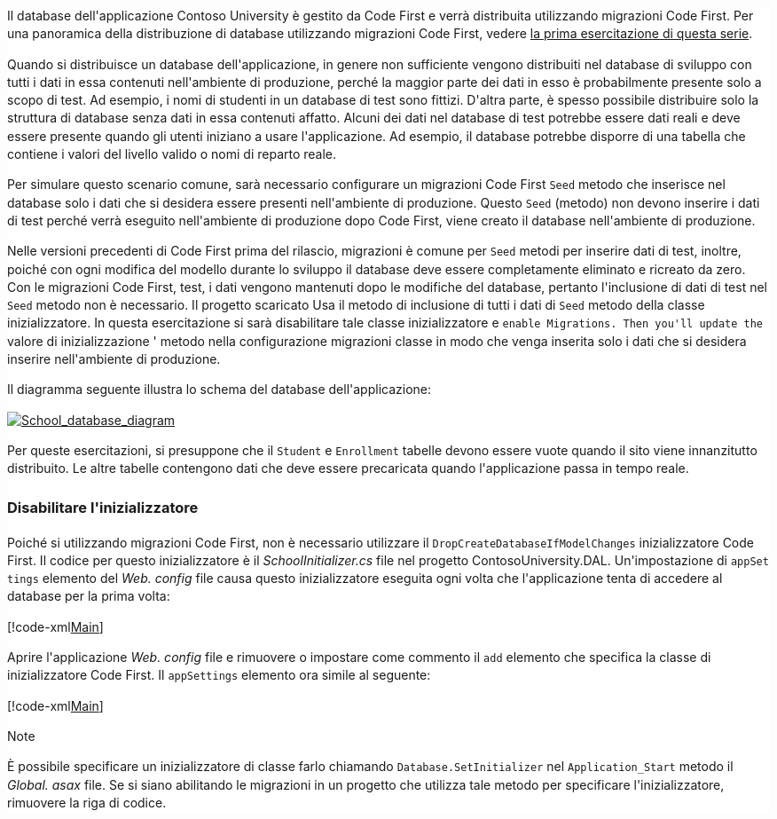 Il database dell'applicazione Contoso University è gestito da Code First e verrà distribuita utilizzando migrazioni Code First. Per una panoramica della distribuzione di database utilizzando migrazioni Code First, vedere [la prima esercitazione di questa serie](introduction.md).

Quando si distribuisce un database dell'applicazione, in genere non sufficiente vengono distribuiti nel database di sviluppo con tutti i dati in essa contenuti nell'ambiente di produzione, perché la maggior parte dei dati in esso è probabilmente presente solo a scopo di test. Ad esempio, i nomi di studenti in un database di test sono fittizi. D'altra parte, è spesso possibile distribuire solo la struttura di database senza dati in essa contenuti affatto. Alcuni dei dati nel database di test potrebbe essere dati reali e deve essere presente quando gli utenti iniziano a usare l'applicazione. Ad esempio, il database potrebbe disporre di una tabella che contiene i valori del livello valido o nomi di reparto reale.

Per simulare questo scenario comune, sarà necessario configurare un migrazioni Code First `Seed` metodo che inserisce nel database solo i dati che si desidera essere presenti nell'ambiente di produzione. Questo `Seed` (metodo) non devono inserire i dati di test perché verrà eseguito nell'ambiente di produzione dopo Code First, viene creato il database nell'ambiente di produzione.

Nelle versioni precedenti di Code First prima del rilascio, migrazioni è comune per `Seed` metodi per inserire dati di test, inoltre, poiché con ogni modifica del modello durante lo sviluppo il database deve essere completamente eliminato e ricreato da zero. Con le migrazioni Code First, test, i dati vengono mantenuti dopo le modifiche del database, pertanto l'inclusione di dati di test nel `Seed` metodo non è necessario. Il progetto scaricato Usa il metodo di inclusione di tutti i dati di `Seed` metodo della classe inizializzatore. In questa esercitazione si sarà disabilitare tale classe inizializzatore e `enable Migrations. Then you'll update the `valore di inizializzazione ' metodo nella configurazione migrazioni classe in modo che venga inserita solo i dati che si desidera inserire nell'ambiente di produzione.

Il diagramma seguente illustra lo schema del database dell'applicazione:

[![School_database_diagram](preparing-databases/_static/image2.png)](preparing-databases/_static/image1.png)

Per queste esercitazioni, si presuppone che il `Student` e `Enrollment` tabelle devono essere vuote quando il sito viene innanzitutto distribuito. Le altre tabelle contengono dati che deve essere precaricata quando l'applicazione passa in tempo reale.

### <a name="disable-the-initializer"></a>Disabilitare l'inizializzatore

Poiché si utilizzando migrazioni Code First, non è necessario utilizzare il `DropCreateDatabaseIfModelChanges` inizializzatore Code First. Il codice per questo inizializzatore è il *SchoolInitializer.cs* file nel progetto ContosoUniversity.DAL. Un'impostazione di `appSettings` elemento del *Web. config* file causa questo inizializzatore eseguita ogni volta che l'applicazione tenta di accedere al database per la prima volta:

[!code-xml[Main](preparing-databases/samples/sample1.xml?highlight=3)]

Aprire l'applicazione *Web. config* file e rimuovere o impostare come commento il `add` elemento che specifica la classe di inizializzatore Code First. Il `appSettings` elemento ora simile al seguente:

[!code-xml[Main](preparing-databases/samples/sample2.xml)]

> [!NOTE]
> È possibile specificare un inizializzatore di classe farlo chiamando `Database.SetInitializer` nel `Application_Start` metodo il *Global. asax* file. Se si siano abilitando le migrazioni in un progetto che utilizza tale metodo per specificare l'inizializzatore, rimuovere la riga di codice.
